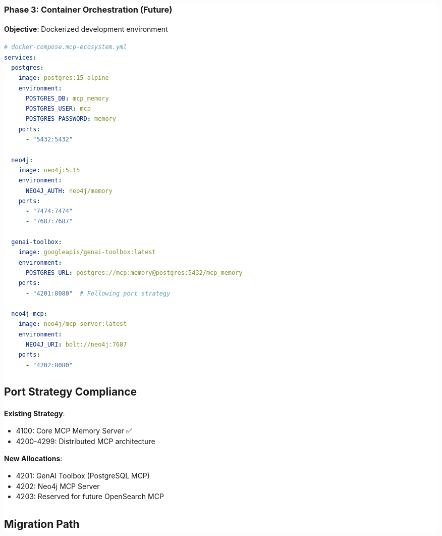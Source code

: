 ### Phase 3: Container Orchestration (Future)

**Objective**: Dockerized development environment

```yaml
# docker-compose.mcp-ecosystem.yml
services:
  postgres:
    image: postgres:15-alpine
    environment:
      POSTGRES_DB: mcp_memory
      POSTGRES_USER: mcp
      POSTGRES_PASSWORD: memory
    ports:
      - "5432:5432"
      
  neo4j:
    image: neo4j:5.15
    environment:
      NEO4J_AUTH: neo4j/memory
    ports:
      - "7474:7474"
      - "7687:7687"
      
  genai-toolbox:
    image: googleapis/genai-toolbox:latest
    environment:
      POSTGRES_URL: postgres://mcp:memory@postgres:5432/mcp_memory
    ports:
      - "4201:8080"  # Following port strategy
      
  neo4j-mcp:
    image: neo4j/mcp-server:latest
    environment:
      NEO4J_URI: bolt://neo4j:7687
    ports:
      - "4202:8080"
```

## Port Strategy Compliance

**Existing Strategy**:

- 4100: Core MCP Memory Server ✅
- 4200-4299: Distributed MCP architecture

**New Allocations**:

- 4201: GenAI Toolbox (PostgreSQL MCP)
- 4202: Neo4j MCP Server
- 4203: Reserved for future OpenSearch MCP

## Migration Path
